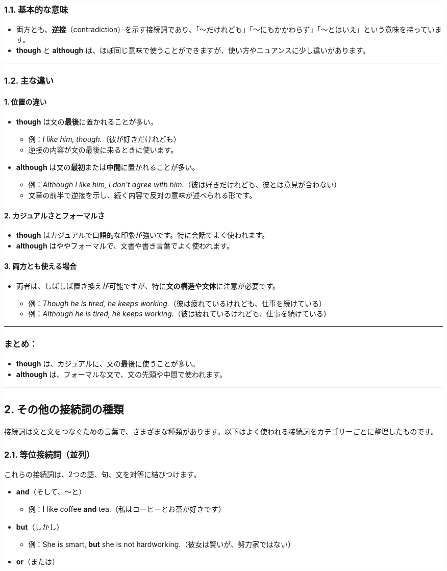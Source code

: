### 1.1. **基本的な意味**

* 両方とも、**逆接**（contradiction）を示す接続詞であり、「～だけれども」「～にもかかわらず」「～とはいえ」という意味を持っています。
* **though** と **although** は、ほぼ同じ意味で使うことができますが、使い方やニュアンスに少し違いがあります。

---

### 1.2. **主な違い**

#### **1. 位置の違い**

* **though** は文の**最後**に置かれることが多い。

  * 例：*I like him, though.*（彼が好きだけれども）
  * 逆接の内容が文の最後に来るときに使います。

* **although** は文の**最初**または**中間**に置かれることが多い。

  * 例：*Although I like him, I don't agree with him.*（彼は好きだけれども、彼とは意見が合わない）
  * 文章の前半で逆接を示し、続く内容で反対の意味が述べられる形です。

#### **2. カジュアルさとフォーマルさ**

* **though** はカジュアルで口語的な印象が強いです。特に会話でよく使われます。
* **although** はややフォーマルで、文書や書き言葉でよく使われます。

#### **3. 両方とも使える場合**

* 両者は、しばしば置き換えが可能ですが、特に**文の構造や文体**に注意が必要です。

  * 例：*Though he is tired, he keeps working.*（彼は疲れているけれども、仕事を続けている）
  * 例：*Although he is tired, he keeps working.*（彼は疲れているけれども、仕事を続けている）

---

### まとめ：

* **though** は、カジュアルに、文の最後に使うことが多い。
* **although** は、フォーマルな文で、文の先頭や中間で使われます。

---

## 2. **その他の接続詞の種類**

接続詞は文と文をつなぐための言葉で、さまざまな種類があります。以下はよく使われる接続詞をカテゴリーごとに整理したものです。

### 2.1. **等位接続詞（並列）**

これらの接続詞は、2つの語、句、文を対等に結びつけます。

* **and**（そして、～と）

  * 例：I like coffee **and** tea.（私はコーヒーとお茶が好きです）
* **but**（しかし）

  * 例：She is smart, **but** she is not hardworking.（彼女は賢いが、努力家ではない）
* **or**（または）
